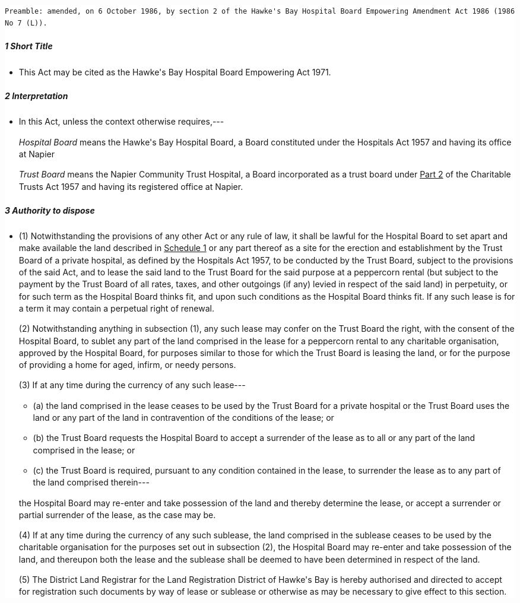     Preamble: amended, on 6 October 1986, by section 2 of the Hawke's Bay Hospital Board Empowering Amendment Act 1986 (1986 No 7 (L)).

##### 1 Short Title
    
*   This Act may be cited as the Hawke's Bay Hospital Board Empowering Act 1971\.

##### 2 Interpretation
    
*   In this Act, unless the context otherwise requires,---
    
    _Hospital Board_ means the Hawke's Bay Hospital Board, a Board constituted under the Hospitals Act 1957 and having its office at Napier
    
    _Trust Board_ means the Napier Community Trust Hospital, a Board incorporated as a trust board under [Part 2][10] of the Charitable Trusts Act 1957 and having its registered office at Napier.

##### 3 Authority to dispose
    
*   (1) Notwithstanding the provisions of any other Act or any rule of law, it shall be lawful for the Hospital Board to set apart and make available the land described in [Schedule 1][8] or any part thereof as a site for the erection and establishment by the Trust Board of a private hospital, as defined by the Hospitals Act 1957, to be conducted by the Trust Board, subject to the provisions of the said Act, and to lease the said land to the Trust Board for the said purpose at a peppercorn rental (but subject to the payment by the Trust Board of all rates, taxes, and other outgoings (if any) levied in respect of the said land) in perpetuity, or for such term as the Hospital Board thinks fit, and upon such conditions as the Hospital Board thinks fit. If any such lease is for a term it may contain a perpetual right of renewal.
    
    (2) Notwithstanding anything in subsection (1), any such lease may confer on the Trust Board the right, with the consent of the Hospital Board, to sublet any part of the land comprised in the lease for a peppercorn rental to any charitable organisation, approved by the Hospital Board, for purposes similar to those for which the Trust Board is leasing the land, or for the purpose of providing a home for aged, infirm, or needy persons.
    
    (3) If at any time during the currency of any such lease---
        
    *   (a) the land comprised in the lease ceases to be used by the Trust Board for a private hospital or the Trust Board uses the land or any part of the land in contravention of the conditions of the lease; or
    
    *   (b) the Trust Board requests the Hospital Board to accept a surrender of the lease as to all or any part of the land comprised in the lease; or
    
    *   (c) the Trust Board is required, pursuant to any condition contained in the lease, to surrender the lease as to any part of the land comprised therein---
    
    the Hospital Board may re-enter and take possession of the land and thereby determine the lease, or accept a surrender or partial surrender of the lease, as the case may be.
    
    (4) If at any time during the currency of any such sublease, the land comprised in the sublease ceases to be used by the charitable organisation for the purposes set out in subsection (2), the Hospital Board may re-enter and take possession of the land, and thereupon both the lease and the sublease shall be deemed to have been determined in respect of the land.
    
    (5) The District Land Registrar for the Land Registration District of Hawke's Bay is hereby authorised and directed to accept for registration such documents by way of lease or sublease or otherwise as may be necessary to give effect to this section.
    

[0]: http://www.legislation.govt.nz/act/local/1971/0002/latest/link.aspx?id=DLM195466
[1]: http://www.legislation.govt.nz/act/local/1971/0002/latest/whole.html#DLM67387
[2]: http://www.legislation.govt.nz/act/local/1971/0002/latest/whole.html#DLM67388
[3]: http://www.legislation.govt.nz/act/local/1971/0002/latest/whole.html#DLM67392
[4]: http://www.legislation.govt.nz/act/local/1971/0002/latest/whole.html#DLM67393
[5]: http://www.legislation.govt.nz/act/local/1971/0002/latest/whole.html#DLM67398
[6]: http://www.legislation.govt.nz/act/local/1971/0002/latest/whole.html#DLM68200
[7]: http://www.legislation.govt.nz/act/local/1971/0002/latest/whole.html#DLM68202
[8]: http://www.legislation.govt.nz/act/local/1971/0002/latest/whole.html#DLM68204
[9]: http://www.legislation.govt.nz/act/local/1971/0002/latest/whole.html#DLM68206
[10]: http://www.legislation.govt.nz/act/local/1971/0002/latest/link.aspx?id=DLM309917
[11]: http://www.legislation.govt.nz/act/local/1971/0002/latest/link.aspx?id=DLM46055
[12]: http://www.pco.parliament.govt.nz/reprints/
[13]: http://www.legislation.govt.nz/act/local/1971/0002/latest/link.aspx?id=DLM195439
[14]: http://www.pco.parliament.govt.nz/editorial-conventions/
[15]: http://www.legislation.govt.nz/act/local/1971/0002/latest/link.aspx?id=DLM195468
[16]: http://www.legislation.govt.nz/act/local/1971/0002/latest/link.aspx?id=DLM195470
